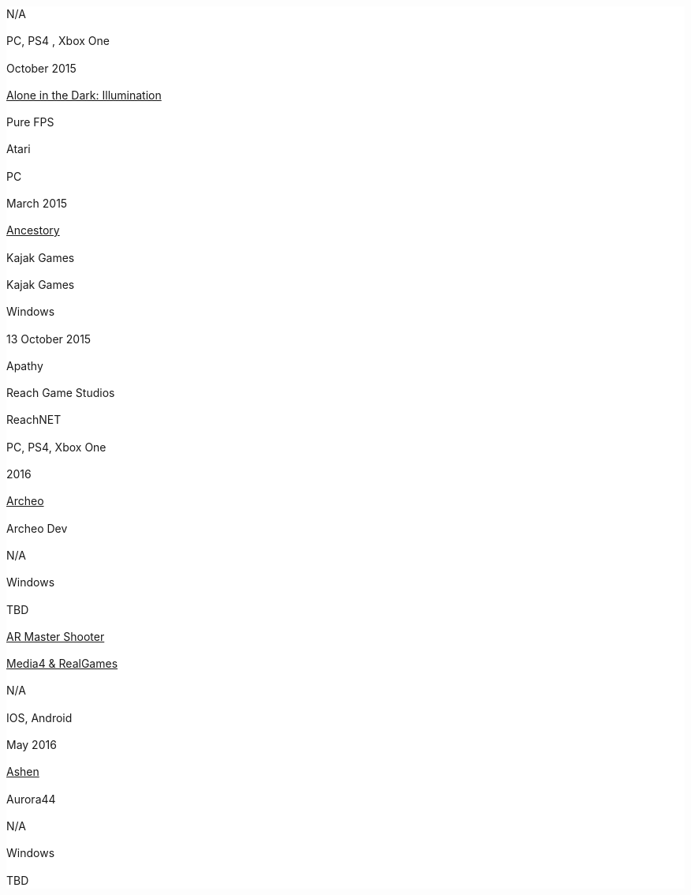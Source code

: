 N/A

PC, PS4 , Xbox One

October 2015

[Alone in the Dark: Illumination](http://www.aitd.com)

Pure FPS

Atari

PC

March 2015

[Ancestory](http://bit.ly/1NACQuC)

Kajak Games

Kajak Games

Windows

13 October 2015

Apathy

Reach Game Studios

ReachNET

PC, PS4, Xbox One

2016

[Archeo](http://www.archeogame.com)

Archeo Dev

N/A

Windows

TBD

[AR Master Shooter](http://armastershooter.com/)

[Media4 & RealGames](http://media4.co.rs/)

N/A

IOS, Android

May 2016

[Ashen](http://www.ashen-game.com)

Aurora44

N/A

Windows

TBD
